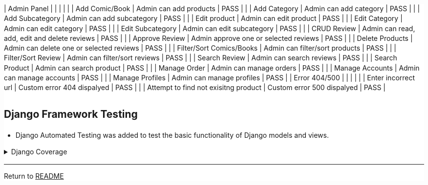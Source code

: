 | Admin Panel |  |    |    |
|               | Add Comic/Book | Admin can add products | PASS |
|               | Add Category | Admin can add category | PASS |
|               | Add Subcategory | Admin can add subcategory | PASS |
|               | Edit product | Admin can edit product | PASS |
|               | Edit Category | Admin can edit category | PASS |
|               | Edit Subcategory | Admin can edit subcategory | PASS |
|               | CRUD Review | Admin can read, add, edit and delete reviews | PASS |
|               | Approve Review | Admin approve one or selected reviews | PASS |
|               | Delete Products | Admin can delete one or selected reviews | PASS |
|               | Filter/Sort Comics/Books | Admin can filter/sort products | PASS |
|               | Filter/Sort Review | Admin can filter/sort reviews | PASS |
|               | Search Review | Admin can search reviews | PASS |
|               | Search Product | Admin can search product | PASS |
|               | Manage Order | Admin can manage orders | PASS |
|               | Manage Accounts | Admin can manage accounts | PASS |
|               | Manage Profiles | Admin can manage profiles | PASS |
| Error 404/500 |  |    |    |
|               | Enter incorrect url | Custom error 404 dispalyed | PASS |
|               | Attempt to find not exisitng product | Custom error 500 dispalyed | PASS |

## Django Framework Testing

* Django Automated Testing was added to test the basic functionality of Django models and views.

<details><summary> Django Coverage
</summary></details>

- - -

Return to [README](README.md)